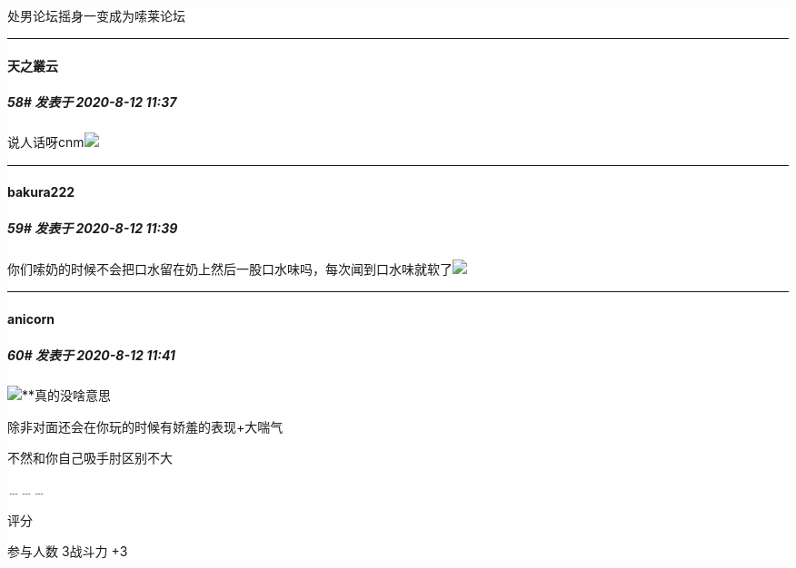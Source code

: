 


处男论坛摇身一变成为嗦莱论坛







-----

####  天之叢云  
##### 58#       发表于 2020-8-12 11:37




说人话呀cnm<img src="https://static.saraba1st.com/image/smiley/face2017/139.png" referrerpolicy="no-referrer">







-----

####  bakura222  
##### 59#       发表于 2020-8-12 11:39




你们嗦奶的时候不会把口水留在奶上然后一股口水味吗，每次闻到口水味就软了<img src="https://static.saraba1st.com/image/smiley/face2017/001.png" referrerpolicy="no-referrer">







-----

####  anicorn  
##### 60#       发表于 2020-8-12 11:41



<img src="https://static.saraba1st.com/image/smiley/face2017/001.png" referrerpolicy="no-referrer">**真的没啥意思


除非对面还会在你玩的时候有娇羞的表现+大喘气


不然和你自己吸手肘区别不大



﹍﹍﹍

评分





 参与人数 3战斗力 +3
